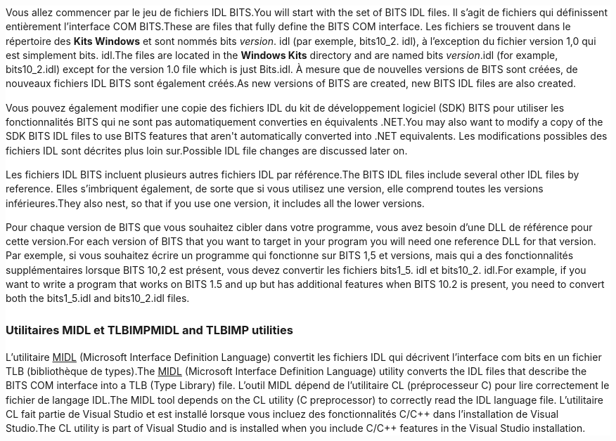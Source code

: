 <span data-ttu-id="4355b-110">Vous allez commencer par le jeu de fichiers IDL BITS.</span><span class="sxs-lookup"><span data-stu-id="4355b-110">You will start with the set of BITS IDL files.</span></span> <span data-ttu-id="4355b-111">Il s’agit de fichiers qui définissent entièrement l’interface COM BITS.</span><span class="sxs-lookup"><span data-stu-id="4355b-111">These are files that fully define the BITS COM interface.</span></span> <span data-ttu-id="4355b-112">Les fichiers se trouvent dans le répertoire des **Kits Windows** et sont nommés bits *version*. idl (par exemple, bits10_2. idl), à l’exception du fichier version 1,0 qui est simplement bits. idl.</span><span class="sxs-lookup"><span data-stu-id="4355b-112">The files are located in the **Windows Kits** directory and are named bits *version*.idl (for example, bits10_2.idl) except for the version 1.0 file which is just Bits.idl.</span></span> <span data-ttu-id="4355b-113">À mesure que de nouvelles versions de BITS sont créées, de nouveaux fichiers IDL BITS sont également créés.</span><span class="sxs-lookup"><span data-stu-id="4355b-113">As new versions of BITS are created, new BITS IDL files are also created.</span></span>

<span data-ttu-id="4355b-114">Vous pouvez également modifier une copie des fichiers IDL du kit de développement logiciel (SDK) BITS pour utiliser les fonctionnalités BITS qui ne sont pas automatiquement converties en équivalents .NET.</span><span class="sxs-lookup"><span data-stu-id="4355b-114">You may also want to modify a copy of the SDK BITS IDL files to use BITS features that aren't automatically converted into .NET equivalents.</span></span> <span data-ttu-id="4355b-115">Les modifications possibles des fichiers IDL sont décrites plus loin sur.</span><span class="sxs-lookup"><span data-stu-id="4355b-115">Possible IDL file changes are discussed later on.</span></span>

<span data-ttu-id="4355b-116">Les fichiers IDL BITS incluent plusieurs autres fichiers IDL par référence.</span><span class="sxs-lookup"><span data-stu-id="4355b-116">The BITS IDL files include several other IDL files by reference.</span></span> <span data-ttu-id="4355b-117">Elles s’imbriquent également, de sorte que si vous utilisez une version, elle comprend toutes les versions inférieures.</span><span class="sxs-lookup"><span data-stu-id="4355b-117">They also nest, so that if you use one version, it includes all the lower versions.</span></span>

<span data-ttu-id="4355b-118">Pour chaque version de BITS que vous souhaitez cibler dans votre programme, vous avez besoin d’une DLL de référence pour cette version.</span><span class="sxs-lookup"><span data-stu-id="4355b-118">For each version of BITS that you want to target in your program you will need one reference DLL for that version.</span></span> <span data-ttu-id="4355b-119">Par exemple, si vous souhaitez écrire un programme qui fonctionne sur BITS 1,5 et versions, mais qui a des fonctionnalités supplémentaires lorsque BITS 10,2 est présent, vous devez convertir les fichiers bits1_5. idl et bits10_2. idl.</span><span class="sxs-lookup"><span data-stu-id="4355b-119">For example, if you want to write a program that works on BITS 1.5 and up but has additional features when BITS 10.2 is present, you need to convert both the bits1_5.idl and bits10_2.idl files.</span></span>


### <a name="midl-and-tlbimp-utilities"></a><span data-ttu-id="4355b-120">Utilitaires MIDL et TLBIMP</span><span class="sxs-lookup"><span data-stu-id="4355b-120">MIDL and TLBIMP utilities</span></span>

<span data-ttu-id="4355b-121">L’utilitaire [MIDL](/windows/desktop/Midl/using-the-midl-compiler-2) (Microsoft Interface Definition Language) convertit les fichiers IDL qui décrivent l’interface com bits en un fichier TLB (bibliothèque de types).</span><span class="sxs-lookup"><span data-stu-id="4355b-121">The [MIDL](/windows/desktop/Midl/using-the-midl-compiler-2) (Microsoft Interface Definition Language) utility converts the IDL files that describe the BITS COM interface into a TLB (Type Library) file.</span></span> <span data-ttu-id="4355b-122">L’outil MIDL dépend de l’utilitaire CL (préprocesseur C) pour lire correctement le fichier de langage IDL.</span><span class="sxs-lookup"><span data-stu-id="4355b-122">The MIDL tool depends on the CL utility (C preprocessor) to correctly read the IDL language file.</span></span> <span data-ttu-id="4355b-123">L’utilitaire CL fait partie de Visual Studio et est installé lorsque vous incluez des fonctionnalités C/C++ dans l’installation de Visual Studio.</span><span class="sxs-lookup"><span data-stu-id="4355b-123">The CL utility is part of Visual Studio and is installed when you include C/C++ features in the Visual Studio installation.</span></span>
